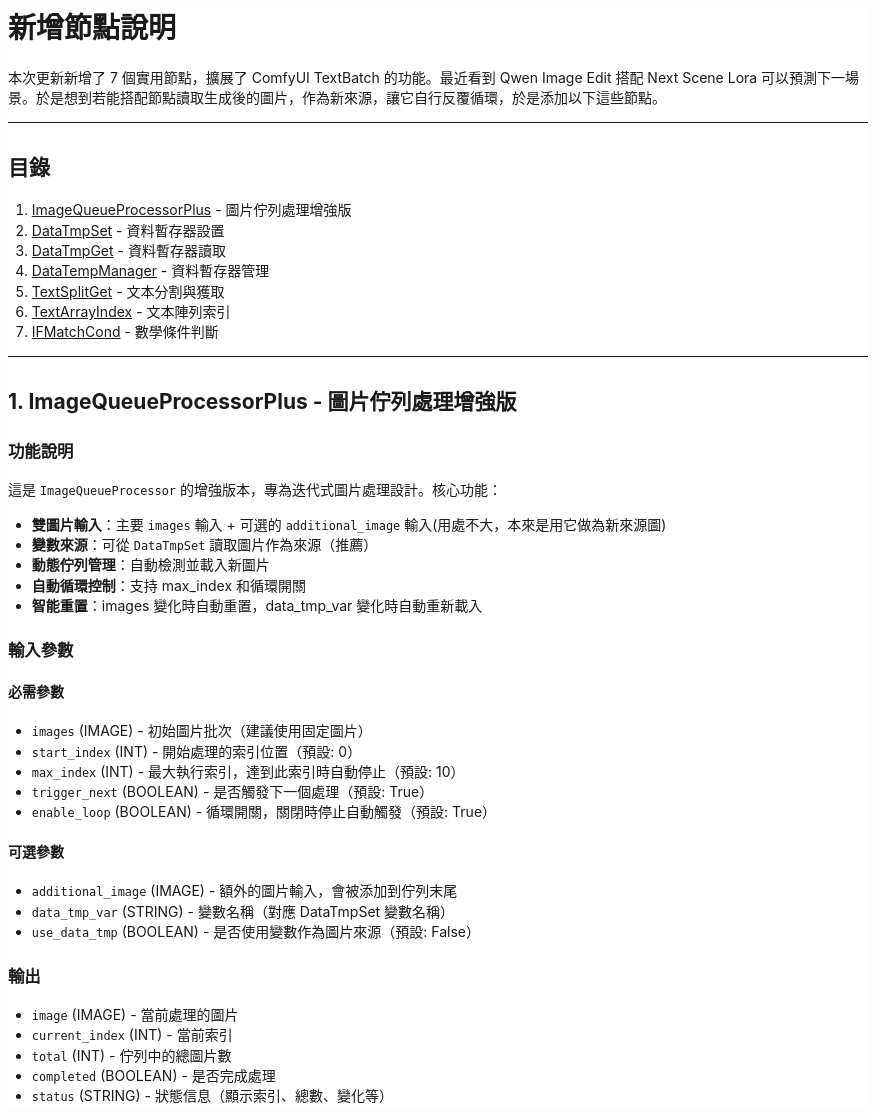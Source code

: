 # 新增節點說明

本次更新新增了 7 個實用節點，擴展了 ComfyUI TextBatch 的功能。最近看到 Qwen Image Edit 搭配 Next Scene Lora 可以預測下一場景。於是想到若能搭配節點讀取生成後的圖片，作為新來源，讓它自行反覆循環，於是添加以下這些節點。

---

## 目錄

1. [ImageQueueProcessorPlus](#1-imagequeueprocessorplus---圖片佇列處理增強版) - 圖片佇列處理增強版
2. [DataTmpSet](#2-datatmpset---資料暫存器設置) - 資料暫存器設置
3. [DataTmpGet](#3-datatmpget---資料暫存器讀取) - 資料暫存器讀取
4. [DataTempManager](#4-datatempmanager---資料暫存器管理) - 資料暫存器管理
5. [TextSplitGet](#5-textsplitget---文本分割與獲取) - 文本分割與獲取
6. [TextArrayIndex](#6-textarrayindex---文本陣列索引) - 文本陣列索引
7. [IFMatchCond](#7-ifmatchcond---數學條件判斷) - 數學條件判斷

---

## 1. ImageQueueProcessorPlus - 圖片佇列處理增強版

### 功能說明
這是 `ImageQueueProcessor` 的增強版本，專為迭代式圖片處理設計。核心功能：
- **雙圖片輸入**：主要 `images` 輸入 + 可選的 `additional_image` 輸入(用處不大，本來是用它做為新來源圖)
- **變數來源**：可從 `DataTmpSet` 讀取圖片作為來源（推薦）
- **動態佇列管理**：自動檢測並載入新圖片
- **自動循環控制**：支持 max_index 和循環開關
- **智能重置**：images 變化時自動重置，data_tmp_var 變化時自動重新載入

### 輸入參數

#### 必需參數
- `images` (IMAGE) - 初始圖片批次（建議使用固定圖片）
- `start_index` (INT) - 開始處理的索引位置（預設: 0）
- `max_index` (INT) - 最大執行索引，達到此索引時自動停止（預設: 10）
- `trigger_next` (BOOLEAN) - 是否觸發下一個處理（預設: True）
- `enable_loop` (BOOLEAN) - 循環開關，關閉時停止自動觸發（預設: True）

#### 可選參數
- `additional_image` (IMAGE) - 額外的圖片輸入，會被添加到佇列末尾
- `data_tmp_var` (STRING) - 變數名稱（對應 DataTmpSet 變數名稱）
- `use_data_tmp` (BOOLEAN) - 是否使用變數作為圖片來源（預設: False）

### 輸出
- `image` (IMAGE) - 當前處理的圖片
- `current_index` (INT) - 當前索引
- `total` (INT) - 佇列中的總圖片數
- `completed` (BOOLEAN) - 是否完成處理
- `status` (STRING) - 狀態信息（顯示索引、總數、變化等）
